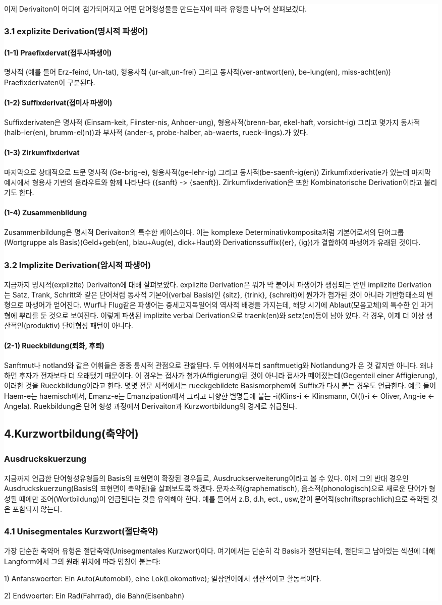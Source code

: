 

이제 Derivaiton이 어디에 첨가되어지고 어떤 단어형성물을 만드는지에 따라 유형을 나누어 살펴보겠다.

### 3\.1 explizite Derivation(명시적 파생어)
#### \(1-1\) Praefixdervat(접두사파생어)
명사적 (예를 들어 Erz-feind, Un-tat), 형용사적 (ur-alt,un-frei) 그리고 동사적(ver-antwort(en), be-lung(en), miss-acht(en)) Praefixderivaten이 구분된다.
#### \(1-2\) Suffixderivat(접미사 파생어)
Suffixderivaten은 명사적 (Einsam-keit, Fiinster-nis, Anhoer-ung), 형용사적(brenn-bar, ekel-haft, vorsicht-ig) 그리고 몇가지 동사적(halb-ier(en), brumm-el)n))과 부사적 (ander-s, probe-halber, ab-waerts, rueck-lings).가 있다.
#### \(1-3\) Zirkumfixderivat
마지막으로 상대적으로 드문 명사적 (Ge-brig-e), 형용사적(ge-lehr-ig) 그리고 동사적(be-saenft-ig(en)) Zirkumfixderivatie가 있는데 마지막 예시에서 형용사 기반의 움라우트와 함께 나타난다 ({sanft} -> {saenft}). Zirkumfixderivation은 또한 Kombinatorische Derivation이라고 불리기도 한다.
#### \(1-4\) Zusammenbildung
Zusammenbildung은 명시적 Derivaiton의 특수한 케이스이다. 이는 komplexe Determinativkomposita처럼 기본어로서의 단어그룹(Wortgruppe als Basis)(Geld+geb(en), blau+Aug(e), dick+Haut)와 Derivationssuffix({er}, {ig})가 결합하여 파생어가 유래된 것이다.

### 3\.2 Implizite Derivation(암시적 파생어)
지금까지 명시적(explizite) Derivaiton에 대해 살펴보았다. explizite Derivation은 뭐가 막 붙어서 파생어가 생성되는 반면 implizite Derivation는 Satz, Trank, Schritt와 같은 단어처럼 동사적 기본어(verbal Basis)인 {sitz}, {trink}, {schreit}에 뭔가가 첨가된 것이 아니라 기반형태소의 변형으로 파생어가 얻어진다. Wurf나 Flug같은 파생어는 중세고지독일어의 역사적 배경을 가지는데, 해당 시기에 Ablaut(모음교체)의 특수한 인 과거형에 뿌리를 둔 것으로 보여진다. 이렇게 파생된 implizite verbal Derivation으로 traenk(en)와 setz(en)등이 남아 있다. 각 경우, 이제 더 이상 생산적인(produktiv) 단어형성 패턴이 아니다.
#### \(2-1\) Rueckbildung(퇴화, 후퇴)
Sanftmut나 notland와 같은 어휘들은 종종 통시적 관점으로 관찰된다. 두 어휘에서부터 sanftmuetig와 Notlandung가 온 것 같지만 아니다. 왜냐하면 후자가 전자보다 더 오래됐기 때문이다. 이 경우는 접사가 첨가(Affigierung)된 것이 아니라 접사가 떼어졌는데(Gegenteil einer Affigierung), 이러한 것을 Rueckbildung이라고 한다.
몇몇 전문 서적에서는 rueckgebildete Basismorphem에 Suffix가 다시 붙는 경우도 언급한다. 예를 들어 Haem-e는 haemisch에서, Emanz-e는 Emanzipation에서 그리고 다향한 별명들에 붙는 -i(Klins-i <- Klinsmann, Ol(l)-i <- Oliver, Ang-ie <- Angela). Ruekbildung은 단어 형성 과정에서 Derivaiton과 Kurzwortbildung의 경계로 취급된다.


## 4\.Kurzwortbildung(축약어)
### Ausdruckskuerzung
지금까지 언급한 단어형성유형들의 Basis의 표현면이 확장된 경우들로, Ausdruckserweiterung이라고 볼 수 있다. 이제 그의 반대 경우인 Ausdruckskuerzung(Basis의 표현면이 축약됨)을 살펴보도록 하겠다. 문자소적(graphematisch), 음소적(phonologisch)으로 새로운 단어가 형성될 때에만 조어(Wortbildung)이 언급된다는 것을 유의해야 한다. 예를 들어서 z.B, d.h, ect., usw,같이 문어적(schriftsprachlich)으로 축약된 것은 포함되지 않는다.
### 4\.1 Unisegmentales Kurzwort(절단축약)
가장 단순한 축약어 유형은 절단축약(Unisegmentales Kurzwort)이다. 여기에서는 단순히 각 Basis가 절단되는데, 절단되고 남아있는 섹션에 대해Langform에서 그의 원래 위치에 따라 명칭이 붙는다:



1\) Anfanswoerter: Ein Auto(Automobil), eine Lok(Lokomotive); 일상언어에서 생산적이고 활동적이다.  



2\) Endwoerter: Ein Rad(Fahrrad), die Bahn(Eisenbahn)  
